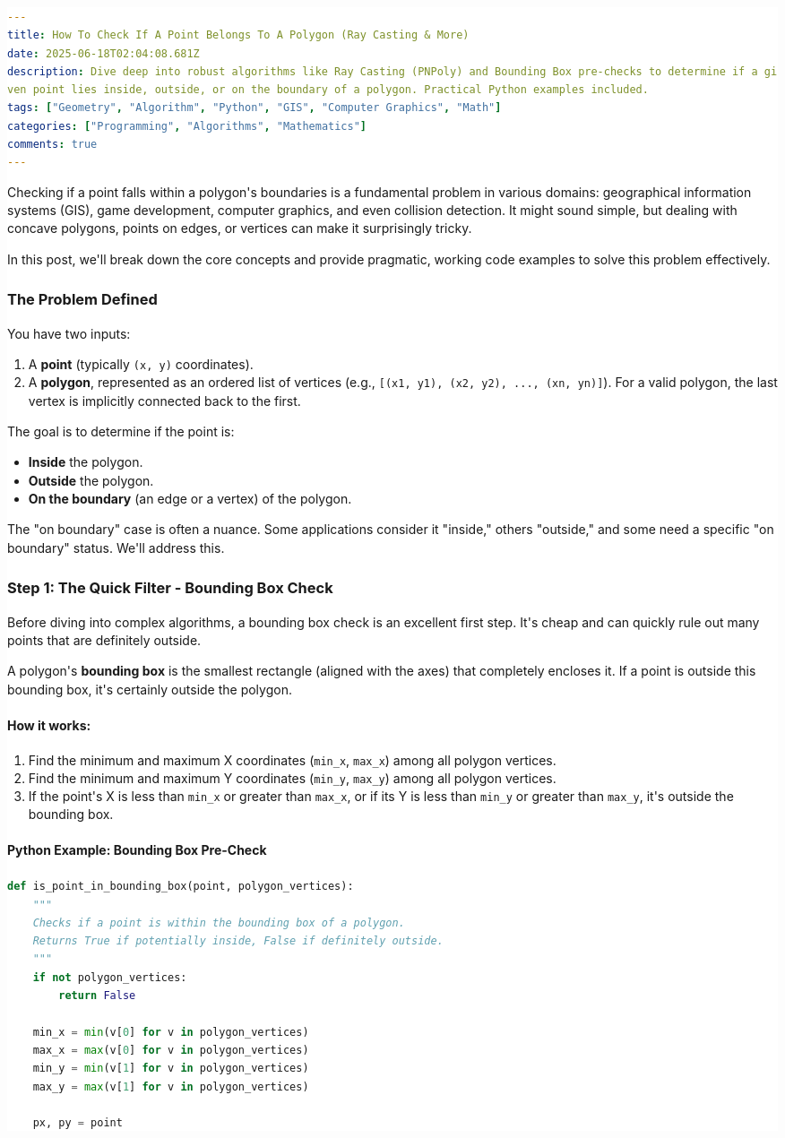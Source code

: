 ```yaml
---
title: How To Check If A Point Belongs To A Polygon (Ray Casting & More)
date: 2025-06-18T02:04:08.681Z
description: Dive deep into robust algorithms like Ray Casting (PNPoly) and Bounding Box pre-checks to determine if a given point lies inside, outside, or on the boundary of a polygon. Practical Python examples included.
tags: ["Geometry", "Algorithm", "Python", "GIS", "Computer Graphics", "Math"]
categories: ["Programming", "Algorithms", "Mathematics"]
comments: true
---
```


Checking if a point falls within a polygon's boundaries is a fundamental problem in various domains: geographical information systems (GIS), game development, computer graphics, and even collision detection. It might sound simple, but dealing with concave polygons, points on edges, or vertices can make it surprisingly tricky.

In this post, we'll break down the core concepts and provide pragmatic, working code examples to solve this problem effectively.

### The Problem Defined

You have two inputs:
1.  A **point** (typically `(x, y)` coordinates).
2.  A **polygon**, represented as an ordered list of vertices (e.g., `[(x1, y1), (x2, y2), ..., (xn, yn)]`). For a valid polygon, the last vertex is implicitly connected back to the first.

The goal is to determine if the point is:
*   **Inside** the polygon.
*   **Outside** the polygon.
*   **On the boundary** (an edge or a vertex) of the polygon.

The "on boundary" case is often a nuance. Some applications consider it "inside," others "outside," and some need a specific "on boundary" status. We'll address this.

### Step 1: The Quick Filter - Bounding Box Check

Before diving into complex algorithms, a bounding box check is an excellent first step. It's cheap and can quickly rule out many points that are definitely outside.

A polygon's **bounding box** is the smallest rectangle (aligned with the axes) that completely encloses it. If a point is outside this bounding box, it's certainly outside the polygon.

#### How it works:
1.  Find the minimum and maximum X coordinates (`min_x`, `max_x`) among all polygon vertices.
2.  Find the minimum and maximum Y coordinates (`min_y`, `max_y`) among all polygon vertices.
3.  If the point's X is less than `min_x` or greater than `max_x`, or if its Y is less than `min_y` or greater than `max_y`, it's outside the bounding box.

#### Python Example: Bounding Box Pre-Check

```python
def is_point_in_bounding_box(point, polygon_vertices):
    """
    Checks if a point is within the bounding box of a polygon.
    Returns True if potentially inside, False if definitely outside.
    """
    if not polygon_vertices:
        return False

    min_x = min(v[0] for v in polygon_vertices)
    max_x = max(v[0] for v in polygon_vertices)
    min_y = min(v[1] for v in polygon_vertices)
    max_y = max(v[1] for v in polygon_vertices)

    px, py = point
```
